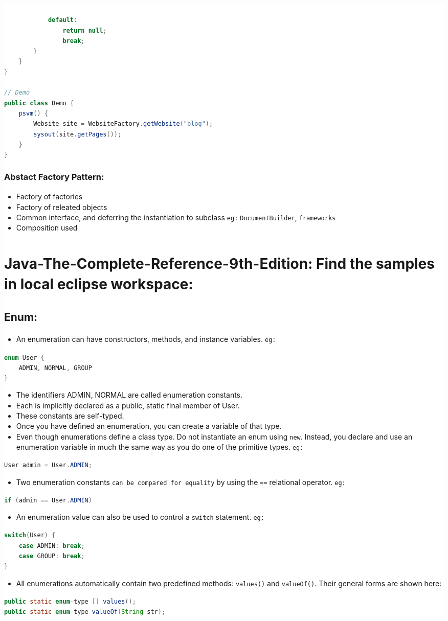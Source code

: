 ```java

			default:
				return null;
				break;
		}
	}
}

// Demo
public class Demo {
	psvm() {
		Website site = WebsiteFactory.getWebsite("blog");
		sysout(site.getPages());
	}
}
```

### Abstact Factory Pattern:
-	Factory of factories
-	Factory of releated objects
- Common interface, and deferring the instantiation to subclass
`eg:` `DocumentBuilder`, `frameworks`
-	Composition used

# Java-The-Complete-Reference-9th-Edition: Find the samples in local eclipse workspace:

## Enum:

- An enumeration can have constructors, methods, and instance variables. `eg:`
```java
enum User {
	ADMIN, NORMAL, GROUP
}
```

- The identifiers ADMIN, NORMAL are called enumeration constants.
- Each is implicitly declared as a public, static final member of User.
- These constants are self-typed.
- Once you have defined an enumeration, you can create a variable of that type.
-  Even though enumerations define a class type. Do not instantiate an enum using `new`. Instead, you declare and use an enumeration variable in much the same way as you do one
of the primitive types.
`eg:`
```java
User admin = User.ADMIN;
```
- Two enumeration constants `can be compared for equality` by using the `==` relational operator.
`eg:`
```java
if (admin == User.ADMIN)
```
- An enumeration value can also be used to control a `switch` statement. `eg:`
```java
switch(User) {
	case ADMIN: break;
	case GROUP: break;
}
```
- All enumerations automatically contain two predefined methods: `values()` and `valueOf()`.
Their general forms are shown here:
```java
public static enum-type [] values();
public static enum-type valueOf(String str);
```